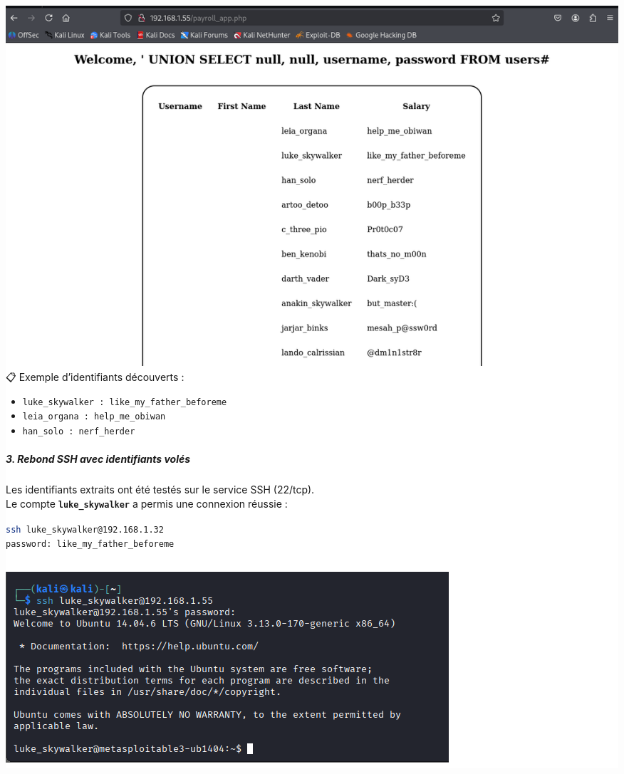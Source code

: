 ![alt text](image-28.png)
📋 Exemple d’identifiants découverts :
- `luke_skywalker : like_my_father_beforeme`
- `leia_organa : help_me_obiwan`
- `han_solo : nerf_herder`

##### 3. Rebond SSH avec identifiants volés
Les identifiants extraits ont été testés sur le service SSH (22/tcp).  
Le compte **`luke_skywalker`** a permis une connexion réussie :

```bash
ssh luke_skywalker@192.168.1.32
password: like_my_father_beforeme
```
![alt text](image-29.png)
---
